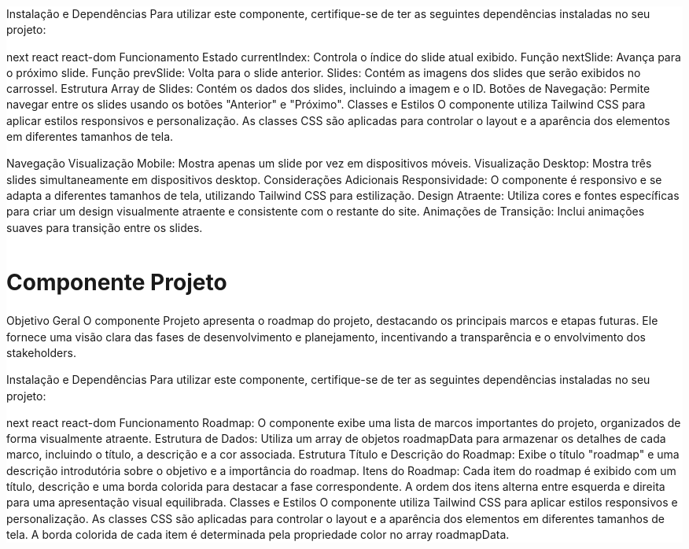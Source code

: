 Instalação e Dependências
Para utilizar este componente, certifique-se de ter as seguintes dependências instaladas no seu projeto:

next
react
react-dom
Funcionamento
Estado currentIndex: Controla o índice do slide atual exibido.
Função nextSlide: Avança para o próximo slide.
Função prevSlide: Volta para o slide anterior.
Slides: Contém as imagens dos slides que serão exibidos no carrossel.
Estrutura
Array de Slides: Contém os dados dos slides, incluindo a imagem e o ID.
Botões de Navegação: Permite navegar entre os slides usando os botões "Anterior" e "Próximo".
Classes e Estilos
O componente utiliza Tailwind CSS para aplicar estilos responsivos e personalização. As classes CSS são aplicadas para controlar o layout e a aparência dos elementos em diferentes tamanhos de tela.

Navegação
Visualização Mobile: Mostra apenas um slide por vez em dispositivos móveis.
Visualização Desktop: Mostra três slides simultaneamente em dispositivos desktop.
Considerações Adicionais
Responsividade: O componente é responsivo e se adapta a diferentes tamanhos de tela, utilizando Tailwind CSS para estilização.
Design Atraente: Utiliza cores e fontes específicas para criar um design visualmente atraente e consistente com o restante do site.
Animações de Transição: Inclui animações suaves para transição entre os slides.

# Componente Projeto

Objetivo Geral
O componente Projeto apresenta o roadmap do projeto, destacando os principais marcos e etapas futuras. Ele fornece uma visão clara das fases de desenvolvimento e planejamento, incentivando a transparência e o envolvimento dos stakeholders.

Instalação e Dependências
Para utilizar este componente, certifique-se de ter as seguintes dependências instaladas no seu projeto:

next
react
react-dom
Funcionamento
Roadmap: O componente exibe uma lista de marcos importantes do projeto, organizados de forma visualmente atraente.
Estrutura de Dados: Utiliza um array de objetos roadmapData para armazenar os detalhes de cada marco, incluindo o título, a descrição e a cor associada.
Estrutura
Título e Descrição do Roadmap: Exibe o título "roadmap" e uma descrição introdutória sobre o objetivo e a importância do roadmap.
Itens do Roadmap: Cada item do roadmap é exibido com um título, descrição e uma borda colorida para destacar a fase correspondente. A ordem dos itens alterna entre esquerda e direita para uma apresentação visual equilibrada.
Classes e Estilos
O componente utiliza Tailwind CSS para aplicar estilos responsivos e personalização. As classes CSS são aplicadas para controlar o layout e a aparência dos elementos em diferentes tamanhos de tela. A borda colorida de cada item é determinada pela propriedade color no array roadmapData.
